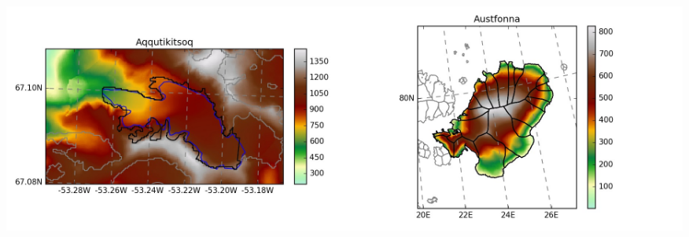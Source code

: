 <a href="/images/blog/itmix-phase-1/Aqqutikitsoq.jpg"><img src="/images/blog/itmix-phase-1/Aqqutikitsoq.jpg" alt="" width="49%" /></a>
<a href="/images/blog/itmix-phase-1/Austfonna.jpg"><img src="/images/blog/itmix-phase-1/Austfonna.jpg" alt="" width="49%" /></a>